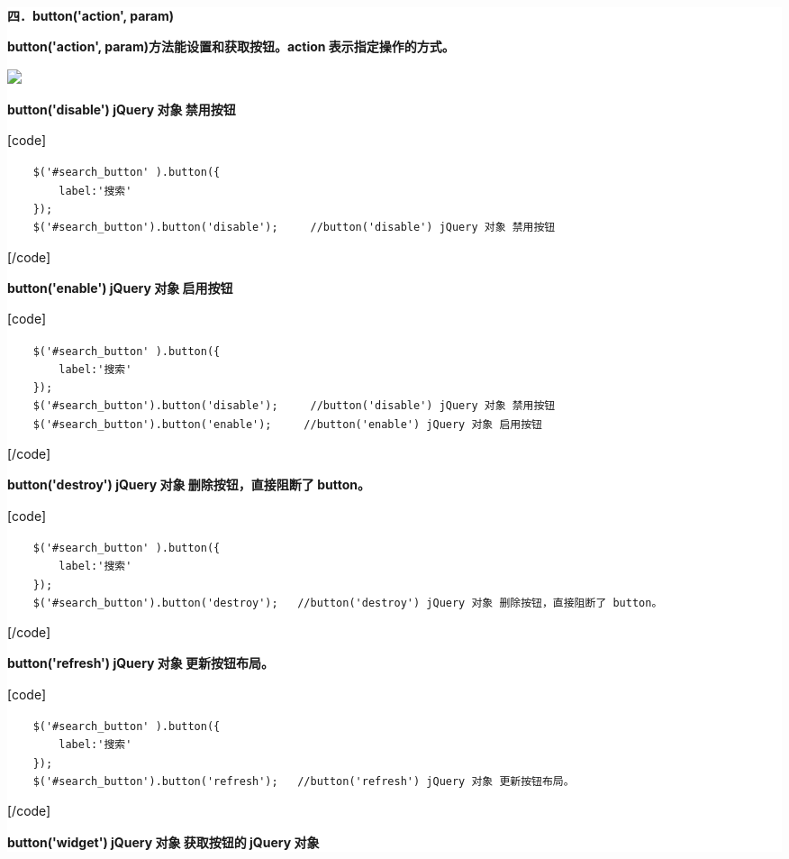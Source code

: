 

**四．button('action', param)**

**button('action', param)方法能设置和获取按钮。action 表示指定操作的方式。**

**![](https://images2015.cnblogs.com/blog/955761/201703/955761-20170313151206463-278501044.png)**





**button('disable') jQuery 对象 禁用按钮**

[code]

        $('#search_button' ).button({
            label:'搜索'
        });
        $('#search_button').button('disable');     //button('disable') jQuery 对象 禁用按钮
[/code]



  
**button('enable') jQuery 对象 启用按钮**

[code]

        $('#search_button' ).button({
            label:'搜索'
        });
        $('#search_button').button('disable');     //button('disable') jQuery 对象 禁用按钮
        $('#search_button').button('enable');     //button('enable') jQuery 对象 启用按钮
[/code]



  
**button('destroy') jQuery 对象 删除按钮，直接阻断了 button。**

[code]

        $('#search_button' ).button({
            label:'搜索'
        });
        $('#search_button').button('destroy');   //button('destroy') jQuery 对象 删除按钮，直接阻断了 button。
[/code]



  
**button('refresh') jQuery 对象 更新按钮布局。**

[code]

        $('#search_button' ).button({
            label:'搜索'
        });
        $('#search_button').button('refresh');   //button('refresh') jQuery 对象 更新按钮布局。
[/code]



  
**button('widget') jQuery 对象 获取按钮的 jQuery 对象**
